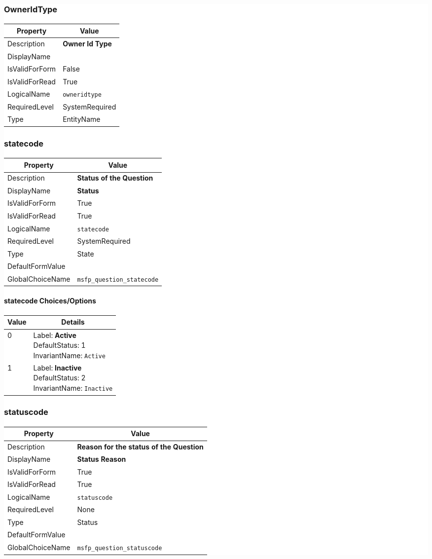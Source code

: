 ### <a name="BKMK_OwnerIdType"></a> OwnerIdType

|Property|Value|
|---|---|
|Description|**Owner Id Type**|
|DisplayName||
|IsValidForForm|False|
|IsValidForRead|True|
|LogicalName|`owneridtype`|
|RequiredLevel|SystemRequired|
|Type|EntityName|

### <a name="BKMK_statecode"></a> statecode

|Property|Value|
|---|---|
|Description|**Status of the Question**|
|DisplayName|**Status**|
|IsValidForForm|True|
|IsValidForRead|True|
|LogicalName|`statecode`|
|RequiredLevel|SystemRequired|
|Type|State|
|DefaultFormValue||
|GlobalChoiceName|`msfp_question_statecode`|

#### statecode Choices/Options

|Value|Details|
|---|---|
|0|Label: **Active**<br />DefaultStatus: 1<br />InvariantName: `Active`|
|1|Label: **Inactive**<br />DefaultStatus: 2<br />InvariantName: `Inactive`|

### <a name="BKMK_statuscode"></a> statuscode

|Property|Value|
|---|---|
|Description|**Reason for the status of the Question**|
|DisplayName|**Status Reason**|
|IsValidForForm|True|
|IsValidForRead|True|
|LogicalName|`statuscode`|
|RequiredLevel|None|
|Type|Status|
|DefaultFormValue||
|GlobalChoiceName|`msfp_question_statuscode`|